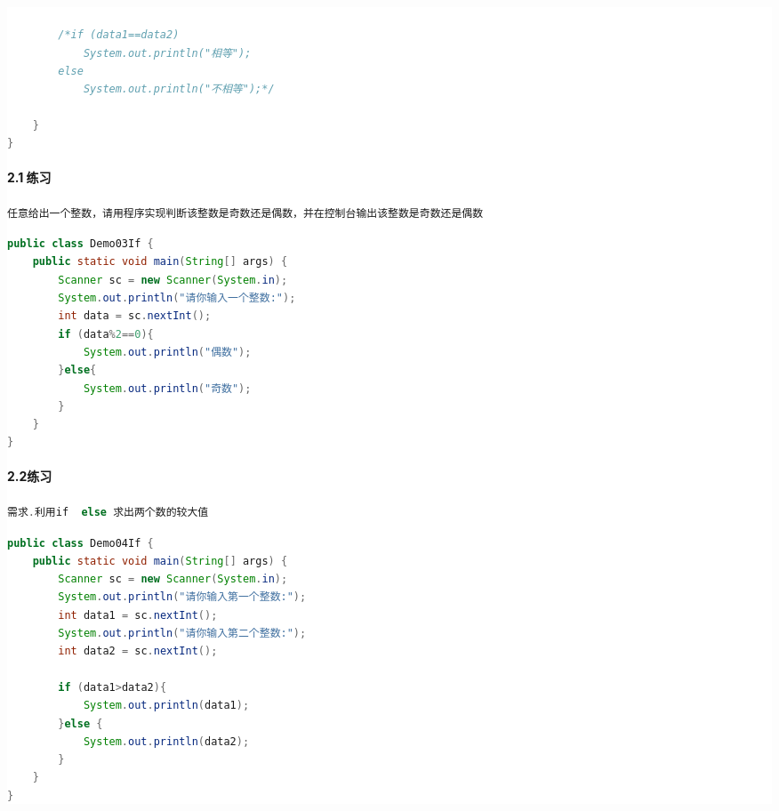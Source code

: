 ```java

        /*if (data1==data2)
            System.out.println("相等");
        else
            System.out.println("不相等");*/

    }
}

```

#### 2.1 练习

```java
任意给出一个整数，请用程序实现判断该整数是奇数还是偶数，并在控制台输出该整数是奇数还是偶数
```

```java
public class Demo03If {
    public static void main(String[] args) {
        Scanner sc = new Scanner(System.in);
        System.out.println("请你输入一个整数:");
        int data = sc.nextInt();
        if (data%2==0){
            System.out.println("偶数");
        }else{
            System.out.println("奇数");
        }
    }
}

```

#### 2.2练习

```java
需求.利用if  else 求出两个数的较大值
```

```java
public class Demo04If {
    public static void main(String[] args) {
        Scanner sc = new Scanner(System.in);
        System.out.println("请你输入第一个整数:");
        int data1 = sc.nextInt();
        System.out.println("请你输入第二个整数:");
        int data2 = sc.nextInt();

        if (data1>data2){
            System.out.println(data1);
        }else {
            System.out.println(data2);
        }
    }
}

```
